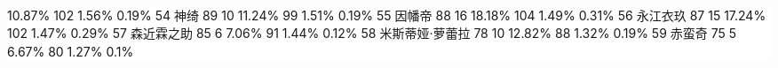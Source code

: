<td>10.87%</td>
<td>102</td>
<td>1.56%</td>
<td>0.19%
</td></tr>
<tr>
<td>54</td>
<td>神绮</td>
<td>89</td>
<td>10</td>
<td>11.24%</td>
<td>99</td>
<td>1.51%</td>
<td>0.19%
</td></tr>
<tr>
<td>55</td>
<td>因幡帝</td>
<td>88</td>
<td>16</td>
<td>18.18%</td>
<td>104</td>
<td>1.49%</td>
<td>0.31%
</td></tr>
<tr>
<td>56</td>
<td>永江衣玖</td>
<td>87</td>
<td>15</td>
<td>17.24%</td>
<td>102</td>
<td>1.47%</td>
<td>0.29%
</td></tr>
<tr>
<td>57</td>
<td>森近霖之助</td>
<td>85</td>
<td>6</td>
<td>7.06%</td>
<td>91</td>
<td>1.44%</td>
<td>0.12%
</td></tr>
<tr>
<td>58</td>
<td>米斯蒂娅·萝蕾拉</td>
<td>78</td>
<td>10</td>
<td>12.82%</td>
<td>88</td>
<td>1.32%</td>
<td>0.19%
</td></tr>
<tr style="background:#FBB">
<td>59</td>
<td>赤蛮奇</td>
<td>75</td>
<td>5</td>
<td>6.67%</td>
<td>80</td>
<td>1.27%</td>
<td>0.1%
